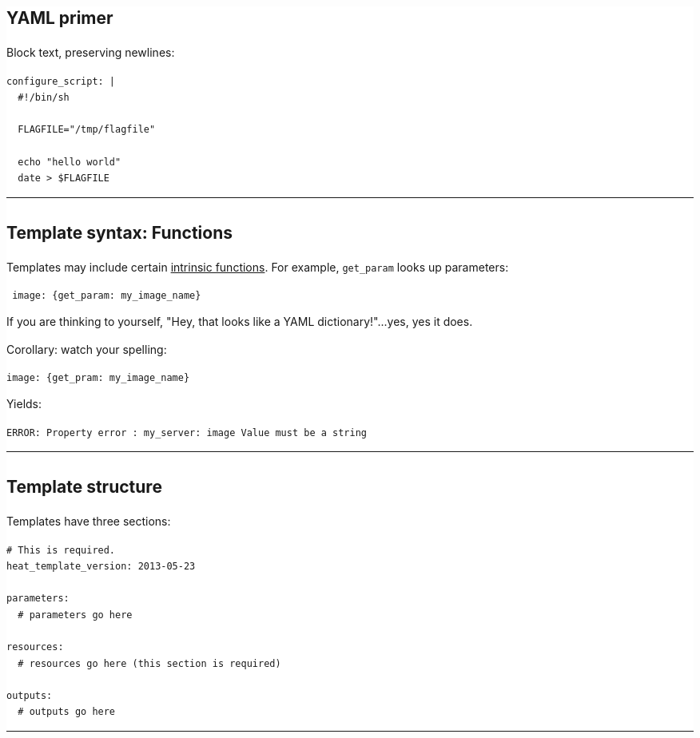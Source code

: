 
## YAML primer

Block text, preserving newlines:

    configure_script: |
      #!/bin/sh

      FLAGFILE="/tmp/flagfile"

      echo "hello world"
      date > $FLAGFILE

---

## Template syntax: Functions

Templates may include certain [intrinsic functions][].  For example,
`get_param` looks up parameters:

     image: {get_param: my_image_name}

If you are thinking to yourself, "Hey, that looks like a YAML
dictionary!"...yes, yes it does.

[intrinsic functions]: http://docs.openstack.org/developer/heat/template_guide/hot_spec.html#intrinsic-functions


Corollary: watch your spelling:

    image: {get_pram: my_image_name}

Yields:

    ERROR: Property error : my_server: image Value must be a string

---

## Template structure

Templates have three sections:

    # This is required.
    heat_template_version: 2013-05-23

    parameters:
      # parameters go here

    resources:
      # resources go here (this section is required)

    outputs:
      # outputs go here

---

[1]: https://github.com/openstack/heat-templates/
[heat]: https://wiki.openstack.org/wiki/Heat
[1]: http://en.wikipedia.org/wiki/Orchestration_(computing)
[1]: http://hardysteven.blogspot.co.uk/2014/04/heat-auth-model-updates-part-2-stack.html
[hot spec]: http://docs.openstack.org/developer/heat/template_guide/hot_spec.html
[yaml]: http://en.wikipedia.org/wiki/YAML
[1]: http://docs.openstack.org/developer/heat/template_guide/openstack.html
[1]: http://docs.openstack.org/developer/heat/template_guide/hot_spec.html#parameters-section
[1]: https://github.com/larsks/rdo-hangout-heat-intro/blob/master/templates/simple.yaml
[1]: https://github.com/larsks/rdo-hangout-heat-intro/blob/master/templates/wp-naive.yaml
[1]: https://github.com/larsks/rdo-hangout-heat-intro/blob/master/templates/wp-simple.yaml
[dotstack]: http://github.com/larsks/dotstack
[1]: https://github.com/larsks/rdo-hangout-heat-intro/blob/master/templates/wp-scaling.yaml
[1]: https://github.com/larsks/rdo-hangout-heat-intro/blob/master/templates/wp-nested-server.yaml
[1]: https://github.com/larsks/rdo-hangout-heat-intro/blob/master/templates/wp-scaling-lb.yaml